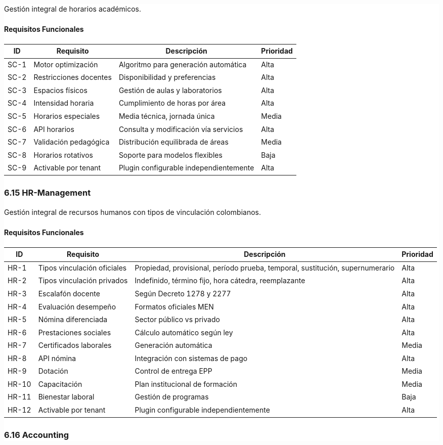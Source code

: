 Gestión integral de horarios académicos.

#### Requisitos Funcionales

| ID | Requisito | Descripción | Prioridad |
|----|-----------|-------------|-----------|
| SC-1 | Motor optimización | Algoritmo para generación automática | Alta |
| SC-2 | Restricciones docentes | Disponibilidad y preferencias | Alta |
| SC-3 | Espacios físicos | Gestión de aulas y laboratorios | Alta |
| SC-4 | Intensidad horaria | Cumplimiento de horas por área | Alta |
| SC-5 | Horarios especiales | Media técnica, jornada única | Media |
| SC-6 | API horarios | Consulta y modificación vía servicios | Alta |
| SC-7 | Validación pedagógica | Distribución equilibrada de áreas | Media |
| SC-8 | Horarios rotativos | Soporte para modelos flexibles | Baja |
| SC-9 | Activable por tenant | Plugin configurable independientemente | Alta |

### 6.15 HR-Management

Gestión integral de recursos humanos con tipos de vinculación colombianos.

#### Requisitos Funcionales

| ID | Requisito | Descripción | Prioridad |
|----|-----------|-------------|-----------|
| HR-1 | Tipos vinculación oficiales | Propiedad, provisional, período prueba, temporal, sustitución, supernumerario | Alta |
| HR-2 | Tipos vinculación privados | Indefinido, término fijo, hora cátedra, reemplazante | Alta |
| HR-3 | Escalafón docente | Según Decreto 1278 y 2277 | Alta |
| HR-4 | Evaluación desempeño | Formatos oficiales MEN | Alta |
| HR-5 | Nómina diferenciada | Sector público vs privado | Alta |
| HR-6 | Prestaciones sociales | Cálculo automático según ley | Alta |
| HR-7 | Certificados laborales | Generación automática | Media |
| HR-8 | API nómina | Integración con sistemas de pago | Alta |
| HR-9 | Dotación | Control de entrega EPP | Media |
| HR-10 | Capacitación | Plan institucional de formación | Media |
| HR-11 | Bienestar laboral | Gestión de programas | Baja |
| HR-12 | Activable por tenant | Plugin configurable independientemente | Alta |

### 6.16 Accounting
